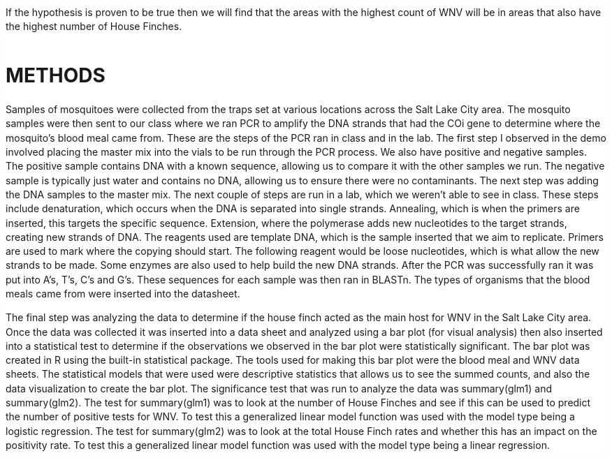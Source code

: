 If the hypothesis is proven to be true then we will find that the areas
with the highest count of WNV will be in areas that also have the
highest number of House Finches.

# METHODS

Samples of mosquitoes were collected from the traps set at various
locations across the Salt Lake City area. The mosquito samples were then
sent to our class where we ran PCR to amplify the DNA strands that had
the COi gene to determine where the mosquito’s blood meal came from.
These are the steps of the PCR ran in class and in the lab. The first
step I observed in the demo involved placing the master mix into the
vials to be run through the PCR process. We also have positive and
negative samples. The positive sample contains DNA with a known
sequence, allowing us to compare it with the other samples we run. The
negative sample is typically just water and contains no DNA, allowing us
to ensure there were no contaminants. The next step was adding the DNA
samples to the master mix. The next couple of steps are run in a lab,
which we weren’t able to see in class. These steps include denaturation,
which occurs when the DNA is separated into single strands. Annealing,
which is when the primers are inserted, this targets the specific
sequence. Extension, where the polymerase adds new nucleotides to the
target strands, creating new strands of DNA. The reagents used are
template DNA, which is the sample inserted that we aim to replicate.
Primers are used to mark where the copying should start. The following
reagent would be loose nucleotides, which is what allow the new strands
to be made. Some enzymes are also used to help build the new DNA
strands. After the PCR was successfully ran it was put into A’s, T’s,
C’s and G’s. These sequences for each sample was then ran in BLASTn. The
types of organisms that the blood meals came from were inserted into the
datasheet.

The final step was analyzing the data to determine if the house finch
acted as the main host for WNV in the Salt Lake City area. Once the data
was collected it was inserted into a data sheet and analyzed using a bar
plot (for visual analysis) then also inserted into a statistical test to
determine if the observations we observed in the bar plot were
statistically significant. The bar plot was created in R using the
built-in statistical package. The tools used for making this bar plot
were the blood meal and WNV data sheets. The statistical models that
were used were descriptive statistics that allows us to see the summed
counts, and also the data visualization to create the bar plot. The
significance test that was run to analyze the data was summary(glm1) and
summary(glm2). The test for summary(glm1) was to look at the number of
House Finches and see if this can be used to predict the number of
positive tests for WNV. To test this a generalized linear model function
was used with the model type being a logistic regression. The test for
summary(glm2) was to look at the total House Finch rates and whether
this has an impact on the positivity rate. To test this a generalized
linear model function was used with the model type being a linear
regression.
